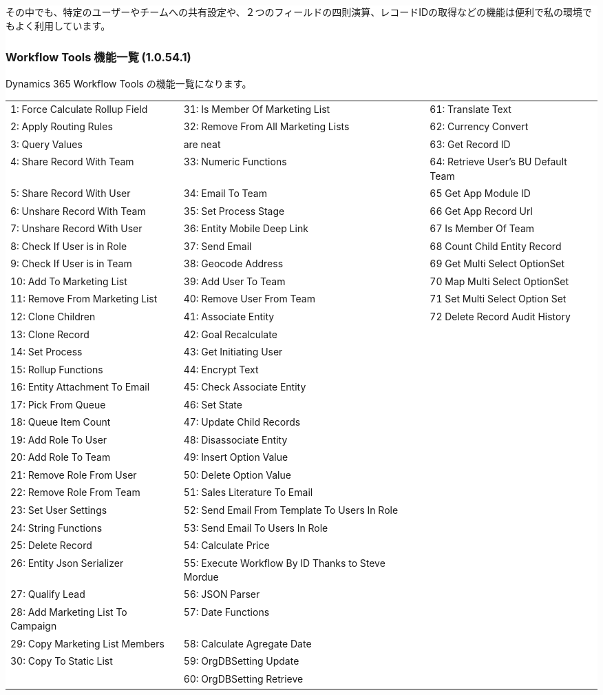 その中でも、特定のユーザーやチームへの共有設定や、２つのフィールドの四則演算、レコードIDの取得などの機能は便利で私の環境でもよく利用しています。

### Workflow Tools 機能一覧 (1.0.54.1)
Dynamics 365 Workflow Tools の機能一覧になります。



|       |  |  |
| ----------- | ----------- | ----------- |
| 1: Force Calculate Rollup Field | 31: Is Member Of Marketing List | 61: Translate Text |
| 2: Apply Routing Rules      | 32: Remove From All Marketing Lists      | 62: Currency Convert |
| 3: Query Values | are neat      | 63: Get Record ID |
| 4: Share Record With Team | 33: Numeric Functions      | 64: Retrieve User’s BU Default Team |
| 5: Share Record With User | 34: Email To Team      | 65 Get App Module ID |
| 6: Unshare Record With Team | 35: Set Process Stage      | 66 Get App Record Url |
| 7: Unshare Record With User | 36: Entity Mobile Deep Link      | 67 Is Member Of Team  |
| 8: Check If User is in Role | 37: Send Email      | 68 Count Child Entity Record  |
| 9: Check If User is in Team | 38: Geocode Address      | 69 Get Multi Select OptionSet |
| 10: Add To Marketing List | 39: Add User To Team      | 70 Map Multi Select OptionSet |
| 11: Remove From Marketing List | 40: Remove User From Team      | 71 Set Multi Select Option Set |
| 12: Clone Children | 41: Associate Entity      | 72 Delete Record Audit History |
| 13: Clone Record | 42: Goal Recalculate      |  |
| 14: Set Process | 43: Get Initiating User      |  |
| 15: Rollup Functions | 44: Encrypt Text      |  |
| 16: Entity Attachment To Email | 45: Check Associate Entity      |  |
| 17: Pick From Queue | 46: Set State      |  |
| 18: Queue Item Count | 47: Update Child Records      |  |
| 19: Add Role To User | 48: Disassociate Entity      |  |
| 20: Add Role To Team | 49: Insert Option Value      |  |
| 21: Remove Role From User | 50: Delete Option Value      |  |
| 22: Remove Role From Team | 51: Sales Literature To Email      |  |
| 23: Set User Settings | 52: Send Email From Template To Users In Role      |  |
| 24: String Functions | 53: Send Email To Users In Role      |  |
| 25: Delete Record | 54: Calculate Price      |  |
| 26: Entity Json Serializer | 55: Execute Workflow By ID Thanks to Steve Mordue      |  |
| 27: Qualify Lead | 56: JSON Parser      |  |
| 28: Add Marketing List To Campaign | 57: Date Functions      |  |
| 29: Copy Marketing List Members | 58: Calculate Agregate Date      |  |
| 30: Copy To Static List | 59: OrgDBSetting Update      |  |
|  | 60: OrgDBSetting Retrieve      |  |
